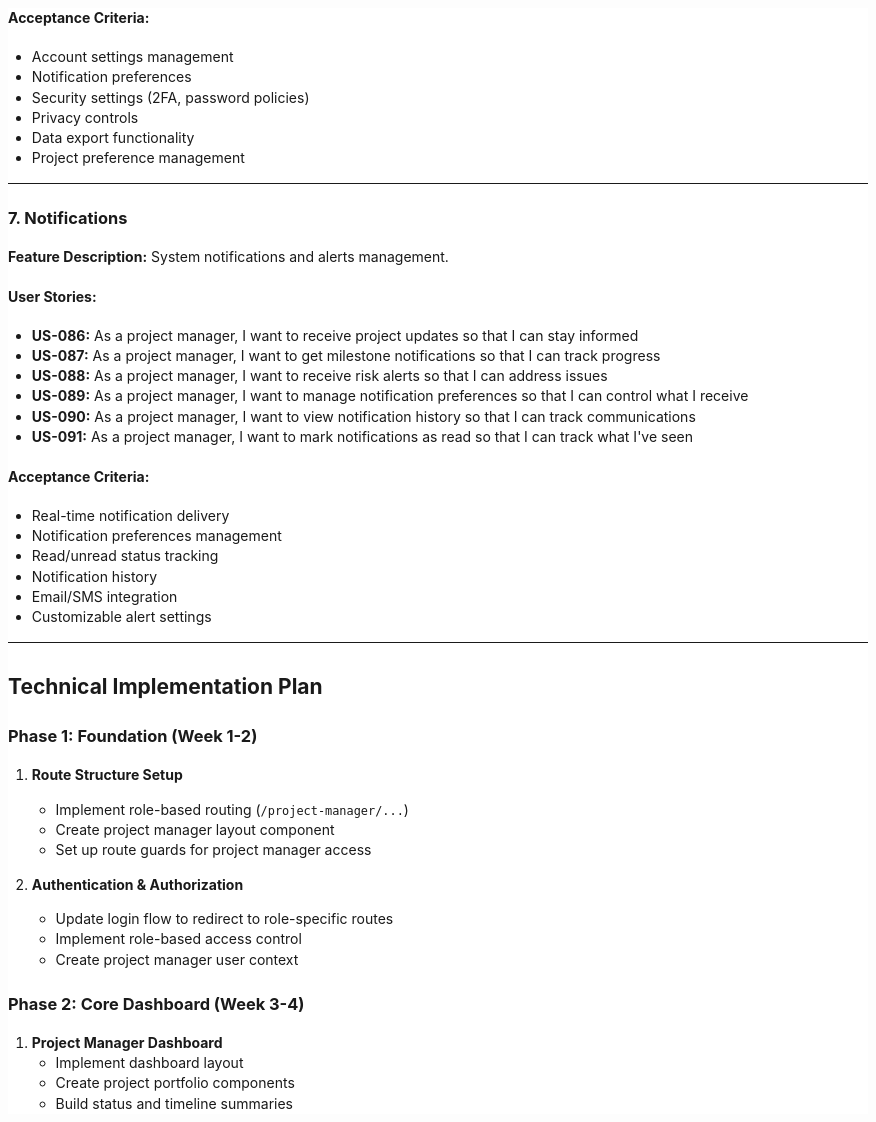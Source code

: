 #### Acceptance Criteria:
- Account settings management
- Notification preferences
- Security settings (2FA, password policies)
- Privacy controls
- Data export functionality
- Project preference management

---

### 7. Notifications
**Feature Description:** System notifications and alerts management.

#### User Stories:
- **US-086:** As a project manager, I want to receive project updates so that I can stay informed
- **US-087:** As a project manager, I want to get milestone notifications so that I can track progress
- **US-088:** As a project manager, I want to receive risk alerts so that I can address issues
- **US-089:** As a project manager, I want to manage notification preferences so that I can control what I receive
- **US-090:** As a project manager, I want to view notification history so that I can track communications
- **US-091:** As a project manager, I want to mark notifications as read so that I can track what I've seen

#### Acceptance Criteria:
- Real-time notification delivery
- Notification preferences management
- Read/unread status tracking
- Notification history
- Email/SMS integration
- Customizable alert settings

---

## Technical Implementation Plan

### Phase 1: Foundation (Week 1-2)
1. **Route Structure Setup**
   - Implement role-based routing (`/project-manager/...`)
   - Create project manager layout component
   - Set up route guards for project manager access

2. **Authentication & Authorization**
   - Update login flow to redirect to role-specific routes
   - Implement role-based access control
   - Create project manager user context

### Phase 2: Core Dashboard (Week 3-4)
1. **Project Manager Dashboard**
   - Implement dashboard layout
   - Create project portfolio components
   - Build status and timeline summaries
